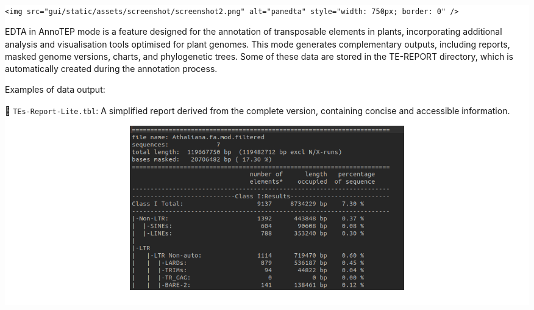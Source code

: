     <img src="gui/static/assets/screenshot/screenshot2.png" alt="panedta" style="width: 750px; border: 0" />
</div>

EDTA in AnnoTEP mode is a feature designed for the annotation of transposable elements in plants, incorporating additional analysis and visualisation tools optimised for plant genomes. This mode generates complementary outputs, including reports, masked genome versions, charts, and phylogenetic trees. Some of these data are stored in the TE-REPORT directory, which is automatically created during the annotation process.

Examples of data output:
<br>

📌 ``TEs-Report-Lite.tbl``: A simplified report derived from the complete version, containing concise and accessible information.
<div align="center">
    <img src="gui/static/assets/screenshot/TEs-Lite.png" alt="TEs-Lite" border="0" width="450px"/>
</div>
<br>
